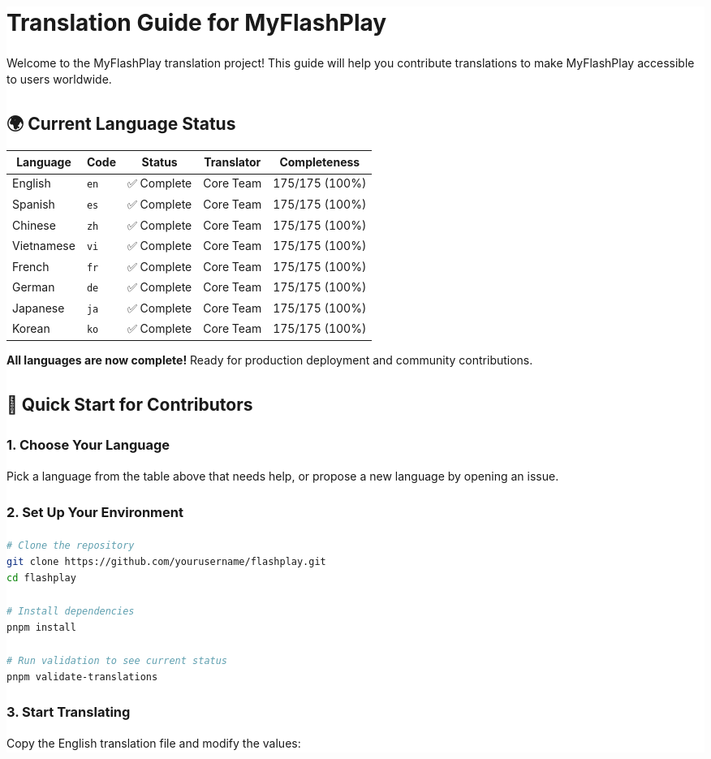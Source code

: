 # Translation Guide for MyFlashPlay

Welcome to the MyFlashPlay translation project! This guide will help you contribute translations to make MyFlashPlay accessible to users worldwide.

## 🌍 Current Language Status

| Language | Code | Status | Translator | Completeness |
|----------|------|--------|------------|--------------|
| English | `en` | ✅ Complete | Core Team | 175/175 (100%) |
| Spanish | `es` | ✅ Complete | Core Team | 175/175 (100%) |
| Chinese | `zh` | ✅ Complete | Core Team | 175/175 (100%) |
| Vietnamese | `vi` | ✅ Complete | Core Team | 175/175 (100%) |
| French | `fr` | ✅ Complete | Core Team | 175/175 (100%) |
| German | `de` | ✅ Complete | Core Team | 175/175 (100%) |
| Japanese | `ja` | ✅ Complete | Core Team | 175/175 (100%) |
| Korean | `ko` | ✅ Complete | Core Team | 175/175 (100%) |

**All languages are now complete!** Ready for production deployment and community contributions.

## 🚀 Quick Start for Contributors

### 1. Choose Your Language

Pick a language from the table above that needs help, or propose a new language by opening an issue.

### 2. Set Up Your Environment

```bash
# Clone the repository
git clone https://github.com/yourusername/flashplay.git
cd flashplay

# Install dependencies
pnpm install

# Run validation to see current status
pnpm validate-translations
```

### 3. Start Translating

Copy the English translation file and modify the values:
